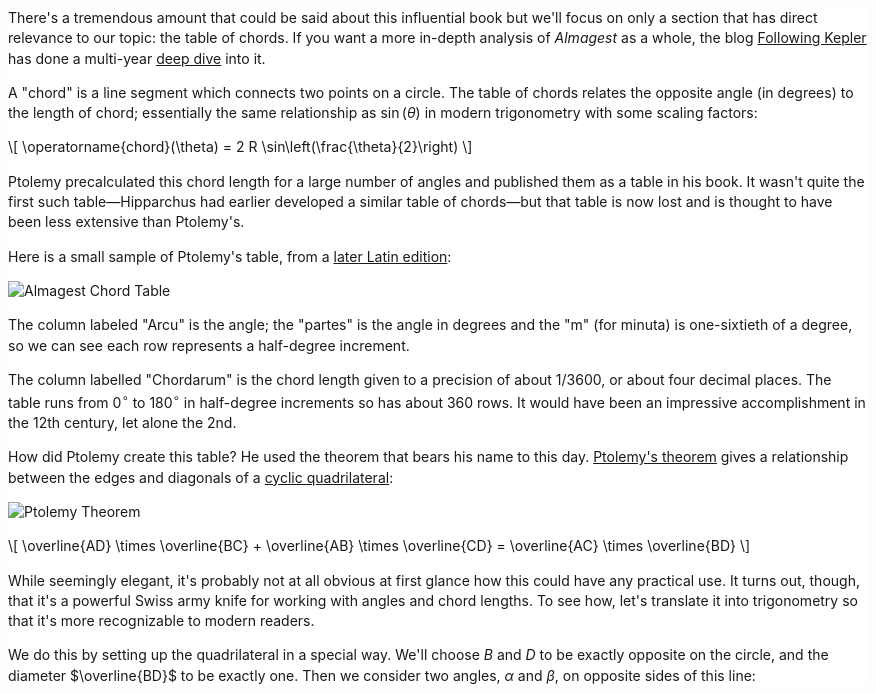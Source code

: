 There's a tremendous amount that could be said about this influential book but
we'll focus on only a section that has direct relevance to our topic: the
table of chords. If you want a more in-depth analysis of *Almagest* as a whole,
the blog [Following Kepler][FK] has done a multi-year [deep dive][FKA] into it. 

A "chord" is a line segment which connects two points on a circle. The table of
chords relates the opposite angle (in degrees) to the length of chord;
essentially the same relationship as $\sin(\theta)$ in modern trigonometry with
some scaling factors:

\\[
\operatorname{chord}(\theta) = 2 R \sin\left(\frac{\theta}{2}\right)
\\]

Ptolemy precalculated this chord length for a large number of angles and
published them as a table in his book. It wasn't quite the first such
table&mdash;Hipparchus had earlier developed a similar table of
chords&mdash;but that table is now lost and is thought to have been less
extensive than Ptolemy's.

Here is a small sample of Ptolemy's table, from a [later Latin edition][GCL]:

![Almagest Chord Table](/post/history-of-computing_files/almagest.png)

The column labeled "Arcu" is the angle; the "partes" is the angle in degrees
and the "m" (for minuta) is one-sixtieth of a degree, so we can see each
row represents a half-degree increment. 

The column labelled "Chordarum" is the chord length given to a precision of
about 1/3600, or about four decimal places. The table runs from $0^{\circ}$ to
$180^{\circ}$ in half-degree increments so has about 360 rows. It would have
been an impressive accomplishment in the 12th century, let alone the 2nd.

How did Ptolemy create this table? He used the theorem that bears his name to
this day. [Ptolemy's theorem][PTT] gives a relationship between the edges and
diagonals of a [cyclic quadrilateral][CQ]:

![Ptolemy Theorem](/post/history-of-computing_files/ptolemy_theorem.png)

\\[
    \overline{AD} \times \overline{BC} + 
    \overline{AB} \times \overline{CD} = 
    \overline{AC} \times \overline{BD} 
\\]

While seemingly elegant, it's probably not at all obvious at first glance how
this could have any practical use. It turns out, though, that it's a powerful
Swiss army knife for working with angles and chord lengths. To see how, let's
translate it into trigonometry so that it's more recognizable to modern
readers.

We do this by setting up the quadrilateral in a special way. We'll choose $B$
and $D$ to be exactly opposite on the circle, and the diameter $\overline{BD}$
to be exactly one. Then we consider two angles, $\alpha$ and $\beta$, on
opposite sides of this line:


[JKHC]: https://www.milestone-books.de/pages/books/001922/johannes-kepler/tabulae-rudolphinae-quibus-astronomicae-scientiae-temporum-longinquitate-collapsae?soldItem=true
[FV]: https://en.wikipedia.org/wiki/Formal_verification
[GLPM]: https://iep.utm.edu/leib-log/#SH3c
[GLCA]: https://en.wikipedia.org/wiki/De_Arte_Combinatoria
[GLDM]: https://spectrum.ieee.org/in-the-17th-century-leibniz-dreamed-of-a-machine-that-could-calculate-ideas
[LPA]: https://en.wikipedia.org/wiki/Lean_(proof_assistant)
[MM]: https://us.metamath.org/
[GF]: https://en.wikipedia.org/wiki/Gottlob_Frege
[GLCU]: https://en.wikipedia.org/wiki/Characteristica_universalis
[AAF]: /post/angle-addition/
[AB]: https://www.cuemath.com/learn/abacus-history/
[AE]: https://en.wikipedia.org/wiki/Analytical_engine
[AHI]: https://www.dougengelbart.org/pubs/augment-3906.html
[AITC]: https://archive.org/details/introductiontocy00ashb
[ALNG]: https://en.wikipedia.org/wiki/Note_G
[AL]: https://en.wikipedia.org/wiki/Ada_Lovelace
[APT]: https://en.wikipedia.org/wiki/Approximation_theory
[ARTH]: https://en.wikipedia.org/wiki/Arithmometer
[ASM]: https://en.wikipedia.org/wiki/American_system_of_manufacturing#History "American System of Manufacturing – History"
[AV]: https://en.wikipedia.org/wiki/Adriaan_Vlacq
[AWMT]: https://www.theatlantic.com/magazine/archive/1945/07/as-we-may-think/303881/
[BCI]: https://en.wikipedia.org/wiki/Brain%E2%80%93computer_interface
[BP]: https://en.wikipedia.org/wiki/Blaise_Pascal
[CA]: https://en.wikipedia.org/wiki/Carry_(arithmetic)
[CBDE]: https://en.wikipedia.org/wiki/Difference_engine
[CB]: https://en.wikipedia.org/wiki/Charles_Babbage
[CDT]: https://en.wikipedia.org/wiki/Compass_(drawing_tool)
[CLA]: https://en.wikipedia.org/wiki/Carry-lookahead_adder
[CMC]: https://en.wikipedia.org/wiki/Curta
[CMOS]: https://en.wikipedia.org/wiki/CMOS
[CM]: https://en.wikipedia.org/wiki/Pascaline#Carry_mechanism
[CNS]: https://en.wikipedia.org/wiki/Cuneiform
[CQ]: https://en.wikipedia.org/wiki/Cyclic_quadrilateral
[CSALG]: https://en.wikipedia.org/wiki/Algorithm
[CSEM]: https://en.wikipedia.org/wiki/Effective_method
[CSRM]: https://en.wikipedia.org/wiki/Register_machine
[CTS]: https://cuneiform.neocities.org/CWT/howtowritecuneiform
[CTT]: https://en.wikipedia.org/wiki/Church%E2%80%93Turing_thesis
[DENG]: https://en.wikipedia.org/wiki/Dividing_engine "Dividing Engine"
[EE]: https://en.wikipedia.org/wiki/Euclid%27s_Elements
[EGC]: https://en.wikipedia.org/wiki/Gunter%27s_chain
[EGL]: https://www.nzeldes.com/HOC/Gunter.htm
[EGR]: https://nzeldes.com/article/gunter/
[EGS]: https://mathshistory.st-andrews.ac.uk/Biographies/Gunter/
[EGW]: https://archive.org/details/worksofedmundgun00gunt_0/page/n5/mode/2up
[EMH]: https://www.alice.id.tue.nl/references/clark-chalmers-1998.pdf
[EQT]: https://en.wikipedia.org/wiki/Equioscillation_theorem
[FDM]: https://en.wikipedia.org/wiki/Finite_difference_method
[FKA]: https://jonvoisey.net/blog/2018/05/almagest-index/#more-368
[FK]: https://jonvoisey.net/blog/
[FVA]: https://www.ecb.torontomu.ca/~elf/abacus/feynman.html
[GB]: https://en.wikipedia.org/wiki/Gauge_block#History "Gauge Block History"
[GCL]: https://journals.sagepub.com/doi/10.1177/00218286221140848
[GG]: https://en.wikipedia.org/wiki/Galileo_Galilei
[GLCB]: https://history-computer.com/people/gottfried-leibniz-complete-biography/
[GLSR]: https://en.wikipedia.org/wiki/Stepped_reckoner
[GRF]: https://en.wikipedia.org/wiki/General_recursive_function
[HBAL]: https://archive.org/details/arithmeticalogar00brig/page/n5/mode/2up
[HB]: https://en.wikipedia.org/wiki/Henry_Briggs_(mathematician)
[HCS]: https://en.wikipedia.org/wiki/History_of_computer_science
[HHPC]: https://www.columbia.edu/cu/computinghistory/hh/
[HH]: https://en.wikipedia.org/wiki/Herman_Hollerith
[HMI]: https://en.wikipedia.org/wiki/Harvard_Mark_I
[HP]: https://en.wikipedia.org/wiki/Hipparchus
[HSR]: https://en.wikipedia.org/wiki/Slide_rule#History
[IAT]: https://en.wikipedia.org/wiki/Inscribed_angle
[IA]: https://en.wikipedia.org/wiki/Intelligence_amplification
[IBM]: https://en.wikipedia.org/wiki/IBM_602
[IB]: https://en.wikipedia.org/wiki/Ishango_bone
[IPO]: https://en.wikipedia.org/wiki/Interchangeable_parts#Origins_of_the_modern_concept "Origins of Interchangeable Parts"
[ISA]: https://en.wikipedia.org/wiki/Instruction_set_architecture
[JB]: https://en.wikipedia.org/wiki/Jost_B%C3%BCrgi
[JKRT]: https://en.wikipedia.org/wiki/Rudolphine_Tables
[JK]: https://en.wikipedia.org/wiki/Johannes_Kepler
[KAA]: https://fiveable.me/lists/key-approximation-algorithms
[LCM]: https://alenasolcova.cz/wp-content/uploads/2017/10/G_W_-L_Compt3-20.pdf#page=17
[LC]: https://en.wikipedia.org/wiki/Lambda_calculus
[LKG]: https://en.wikipedia.org/wiki/Linkage_(mechanical)
[LOC]: https://www.loc.gov/resource/rbc0001.2010rosen1335/?st=gallery&c=80
[LOS]: https://en.wikipedia.org/wiki/Law_of_sines
[LW]: https://en.wikipedia.org/wiki/Leibniz_wheel
[MC18]: https://en.wikipedia.org/wiki/Mechanical_calculator#The_18th_century
[MCS]: https://groups.csail.mit.edu/medg/people/psz/Licklider.html
[ME]: https://en.wikipedia.org/wiki/Machine_epsilon
[MLCD]: https://en.wikipedia.org/wiki/Mirifici_Logarithmorum_Canonis_Descriptio
[MLPP]: https://raw.githubusercontent.com/kerasking/book-1/master/ML%20Machine%20Learning-A%20Probabilistic%20Perspective.pdf#%5B%7B%22num%22%3A3356%2C%22gen%22%3A0%7D%2C%7B%22name%22%3A%22XYZ%22%7D%2C-88%2C560%2C0.75%5D
[MN7PM2]: https://en.wikipedia.org/wiki/The_Magical_Number_Seven,_Plus_or_Minus_Two
[MSAI]: https://archive.org/details/bub_gb_ywkW9hDd7IIC/page/n539/mode/2up
[MTH]: https://en.wikipedia.org/wiki/Machine_tool#History "History of Machine Tools"
[NA]: https://en.wikipedia.org/wiki/Numerical_analysis
[NB]: https://en.wikipedia.org/wiki/Napier%27s_bones
[NTOP]: https://archive.org/details/mirificilogarit00napi/page/n161/mode/2up
[OST]: https://en.wikipedia.org/wiki/Ostracon
[P322]: https://en.wikipedia.org/wiki/Plimpton_322
[PADE]: https://en.wikipedia.org/wiki/Pad%C3%A9_approximant
[PFLA]: https://bhavana.org.in/math-and-motion-a-look-at-chebyshevs-works-on-linkages/
[PF]: https://en.wikipedia.org/wiki/Pafnuty_Chebyshev
[PJ]: https://en.wikipedia.org/wiki/Pumpjack
[PLTH]: https://en.wikipedia.org/wiki/Photolithography
[PN]: https://en.wikipedia.org/wiki/Pascaline
[PPA]: https://github.com/lattera/glibc/blob/master/sysdeps/ieee754/dbl-64/e_asin.c
[PPT]: https://en.wikipedia.org/wiki/Perturbation_theory
[PRD]: https://en.wikipedia.org/wiki/Pareidolia
[PTA]: https://en.wikipedia.org/wiki/Almagest
[PTTC]: https://en.wikipedia.org/wiki/Ptolemy%27s_table_of_chords
[PTT]: https://en.wikipedia.org/wiki/Ptolemy%27s_theorem
[PT]: https://en.wikipedia.org/wiki/Ptolemy
[PWC]: https://en.wikipedia.org/wiki/Pinwheel_calculator
[PYT]: /post/complex-r/
[RCA]: https://en.wikipedia.org/wiki/Adder_(electronics)#Ripple-carry_adder
[RC]: https://en.wikipedia.org/wiki/Reduction_compass
[RMP]: https://old.maa.org/press/periodicals/convergence/mathematical-treasure-the-rhind-and-moscow-mathematical-papyri
[RMZ]: https://en.wikipedia.org/wiki/Remez_algorithm
[RWM]: https://www.amazon.com/Reckoning-Matter-Calculating-Innovation-2016-11-29/dp/B01NGZURDX
[SCS]: https://www.si.edu/spotlight/sectors
[SIF]: https://en.wikipedia.org/wiki/Information_theory
[SI]: https://en.wikipedia.org/wiki/Sector_(instrument)
[SMA]: https://en.wikipedia.org/wiki/Multiplication_algorithm
[STT]: https://en.wikipedia.org/wiki/Space%E2%80%93time_tradeoff
[TDE]: https://en.wikipedia.org/wiki/The_Difference_Engine
[TI85]: https://en.wikipedia.org/wiki/TI-85
[TM]: https://en.wikipedia.org/wiki/Turing_machine
[TRN]: https://en.wikipedia.org/wiki/Transistor
[TS]: https://en.wikipedia.org/wiki/Tally_stick
[UTM]: https://en.wikipedia.org/wiki/Universal_Turing_machine
[VNA]: https://en.wikipedia.org/wiki/Von_Neumann_architecture
[WLC]: https://en.wikipedia.org/wiki/Gottfried_Wilhelm_Leibniz#Computation
[WL]: https://en.wikipedia.org/wiki/Watt%27s_linkage
[WM]: https://en.wikipedia.org/wiki/Working_memory
[WO]: https://en.wikipedia.org/wiki/William_Oughtred 
[Z3]: https://en.wikipedia.org/wiki/Z3_(computer)
